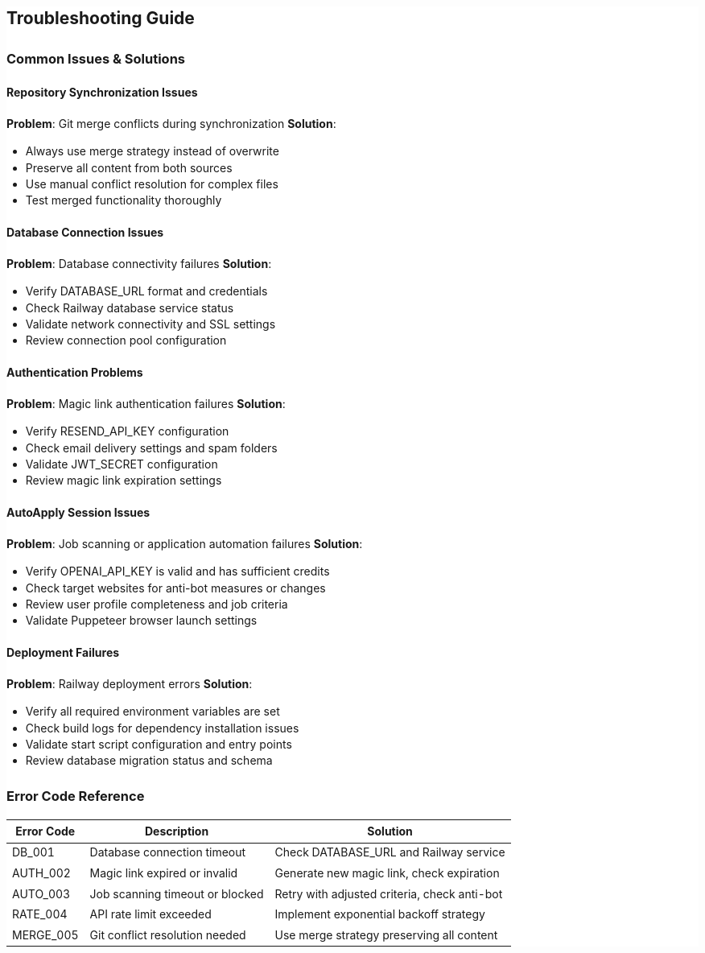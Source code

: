 ##  Troubleshooting Guide

### **Common Issues & Solutions**

#### **Repository Synchronization Issues**
**Problem**: Git merge conflicts during synchronization
**Solution**: 
- Always use merge strategy instead of overwrite
- Preserve all content from both sources
- Use manual conflict resolution for complex files
- Test merged functionality thoroughly

#### **Database Connection Issues**
**Problem**: Database connectivity failures
**Solution**: 
- Verify DATABASE_URL format and credentials
- Check Railway database service status
- Validate network connectivity and SSL settings
- Review connection pool configuration

#### **Authentication Problems**
**Problem**: Magic link authentication failures
**Solution**:
- Verify RESEND_API_KEY configuration
- Check email delivery settings and spam folders
- Validate JWT_SECRET configuration
- Review magic link expiration settings

#### **AutoApply Session Issues**
**Problem**: Job scanning or application automation failures
**Solution**:
- Verify OPENAI_API_KEY is valid and has sufficient credits
- Check target websites for anti-bot measures or changes
- Review user profile completeness and job criteria
- Validate Puppeteer browser launch settings

#### **Deployment Failures**
**Problem**: Railway deployment errors
**Solution**:
- Verify all required environment variables are set
- Check build logs for dependency installation issues
- Validate start script configuration and entry points
- Review database migration status and schema

### **Error Code Reference**

| Error Code | Description | Solution |
|------------|-------------|----------|
| DB_001 | Database connection timeout | Check DATABASE_URL and Railway service |
| AUTH_002 | Magic link expired or invalid | Generate new magic link, check expiration |
| AUTO_003 | Job scanning timeout or blocked | Retry with adjusted criteria, check anti-bot |
| RATE_004 | API rate limit exceeded | Implement exponential backoff strategy |
| MERGE_005 | Git conflict resolution needed | Use merge strategy preserving all content |

